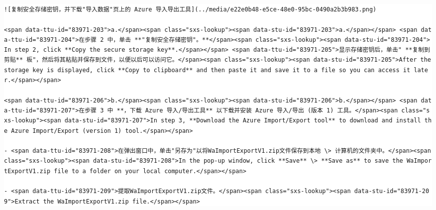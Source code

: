     ![复制安全存储密钥，并下载"导入数据"页上的 Azure 导入导出工具](../media/e22e0b48-e5ce-48e0-95bc-0490a2b3b983.png)
  
    <span data-ttu-id="83971-203">a.</span><span class="sxs-lookup"><span data-stu-id="83971-203">a.</span></span> <span data-ttu-id="83971-204">在步骤 2 中，单击 **"复制安全存储密钥"。**</span><span class="sxs-lookup"><span data-stu-id="83971-204">In step 2, click **Copy the secure storage key**.</span></span> <span data-ttu-id="83971-205">显示存储密钥后，单击" **复制到剪贴** 板"，然后将其粘贴并保存到文件，以便以后可以访问它。</span><span class="sxs-lookup"><span data-stu-id="83971-205">After the storage key is displayed, click **Copy to clipboard** and then paste it and save it to a file so you can access it later.</span></span>
    
    <span data-ttu-id="83971-206">b.</span><span class="sxs-lookup"><span data-stu-id="83971-206">b.</span></span> <span data-ttu-id="83971-207">在步骤 3 中 **，下载 Azure 导入/导出工具** 以下载并安装 Azure 导入/导出 (版本 1) 工具。</span><span class="sxs-lookup"><span data-stu-id="83971-207">In step 3, **Download the Azure Import/Export tool** to download and install the Azure Import/Export (version 1) tool.</span></span>
    
    - <span data-ttu-id="83971-208">在弹出窗口中，单击"另存为"以将WaImportExportV1.zip文件保存到本地 \> 计算机的文件夹中。</span><span class="sxs-lookup"><span data-stu-id="83971-208">In the pop-up window, click **Save** \> **Save as** to save the WaImportExportV1.zip file to a folder on your local computer.</span></span> 
    
    - <span data-ttu-id="83971-209">提取WaImportExportV1.zip文件。</span><span class="sxs-lookup"><span data-stu-id="83971-209">Extract the WaImportExportV1.zip file.</span></span>
    